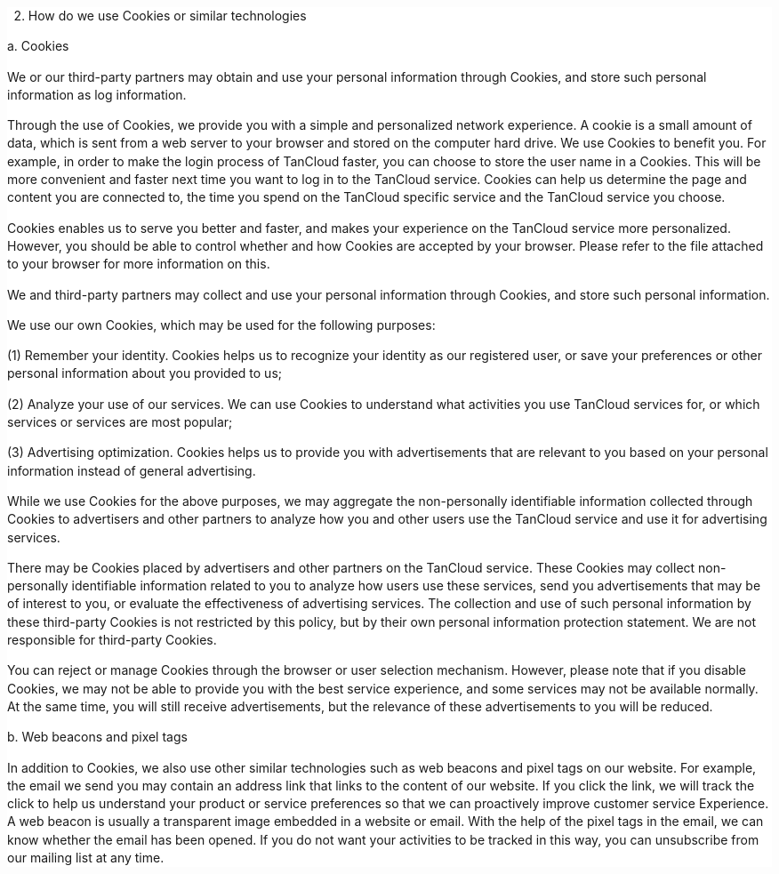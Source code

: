 2. How do we use Cookies or similar technologies

a. Cookies

We or our third-party partners may obtain and use your personal information through Cookies, and store such personal information as log information.

Through the use of Cookies, we provide you with a simple and personalized network experience. A cookie is a small amount of data, which is sent from a web server to your browser and stored on the computer hard drive. We use Cookies to benefit you. For example, in order to make the login process of TanCloud faster, you can choose to store the user name in a Cookies. This will be more convenient and faster next time you want to log in to the TanCloud service. Cookies can help us determine the page and content you are connected to, the time you spend on the TanCloud specific service and the TanCloud service you choose.

Cookies enables us to serve you better and faster, and makes your experience on the TanCloud service more personalized. However, you should be able to control whether and how Cookies are accepted by your browser. Please refer to the file attached to your browser for more information on this.

We and third-party partners may collect and use your personal information through Cookies, and store such personal information.

We use our own Cookies, which may be used for the following purposes:

(1) Remember your identity. Cookies helps us to recognize your identity as our registered user, or save your preferences or other personal information about you provided to us;

(2) Analyze your use of our services. We can use Cookies to understand what activities you use TanCloud services for, or which services or services are most popular;

(3) Advertising optimization. Cookies helps us to provide you with advertisements that are relevant to you based on your personal information instead of general advertising.

While we use Cookies for the above purposes, we may aggregate the non-personally identifiable information collected through Cookies to advertisers and other partners to analyze how you and other users use the TanCloud service and use it for advertising services.

There may be Cookies placed by advertisers and other partners on the TanCloud service. These Cookies may collect non-personally identifiable information related to you to analyze how users use these services, send you advertisements that may be of interest to you, or evaluate the effectiveness of advertising services. The collection and use of such personal information by these third-party Cookies is not restricted by this policy, but by their own personal information protection statement. We are not responsible for third-party Cookies.

You can reject or manage Cookies through the browser or user selection mechanism. However, please note that if you disable Cookies, we may not be able to provide you with the best service experience, and some services may not be available normally. At the same time, you will still receive advertisements, but the relevance of these advertisements to you will be reduced.

b. Web beacons and pixel tags

In addition to Cookies, we also use other similar technologies such as web beacons and pixel tags on our website. For example, the email we send you may contain an address link that links to the content of our website. If you click the link, we will track the click to help us understand your product or service preferences so that we can proactively improve customer service Experience. A web beacon is usually a transparent image embedded in a website or email. With the help of the pixel tags in the email, we can know whether the email has been opened. If you do not want your activities to be tracked in this way, you can unsubscribe from our mailing list at any time.
